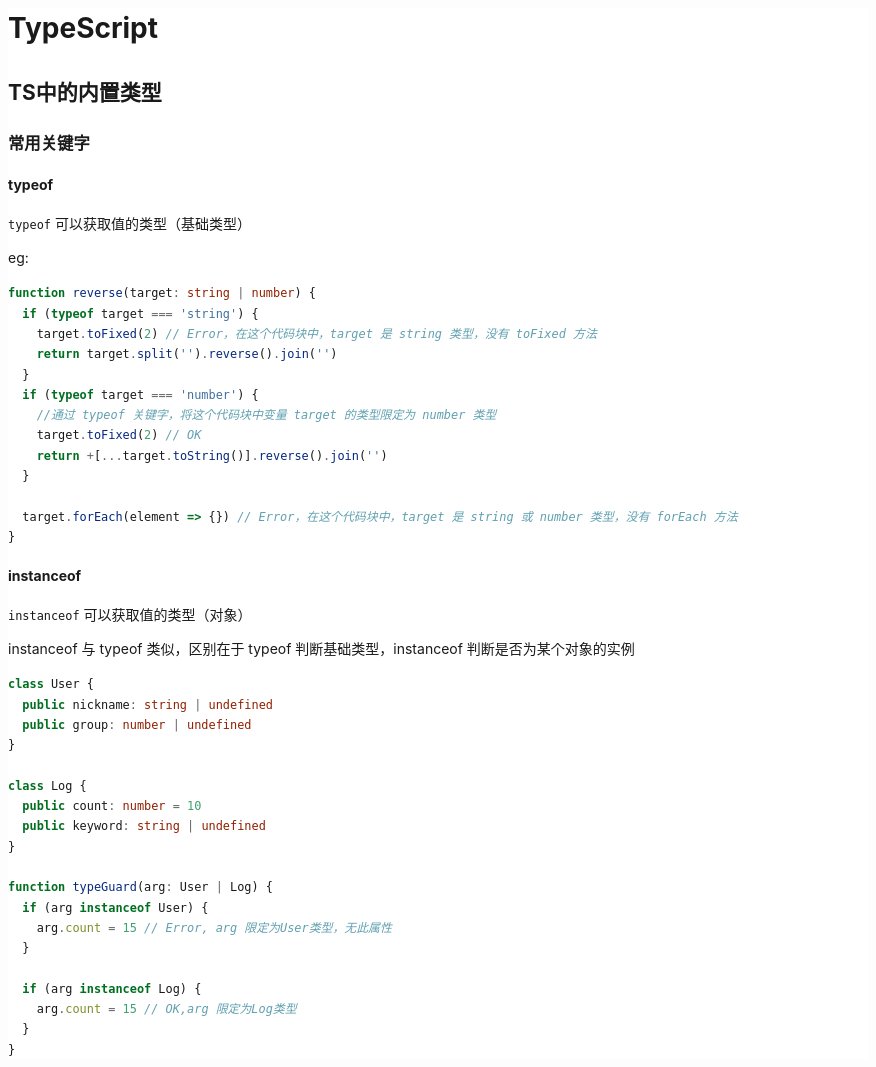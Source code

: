 # TypeScript

## TS中的内置类型

### 常用关键字

#### typeof

`typeof` 可以获取值的类型（基础类型）

eg:

```ts
function reverse(target: string | number) {
  if (typeof target === 'string') {
    target.toFixed(2) // Error，在这个代码块中，target 是 string 类型，没有 toFixed 方法
    return target.split('').reverse().join('')
  }
  if (typeof target === 'number') { 
    //通过 typeof 关键字，将这个代码块中变量 target 的类型限定为 number 类型
    target.toFixed(2) // OK
    return +[...target.toString()].reverse().join('')
  }

  target.forEach(element => {}) // Error，在这个代码块中，target 是 string 或 number 类型，没有 forEach 方法
}
```


#### instanceof 

`instanceof` 可以获取值的类型（对象）

instanceof 与 typeof 类似，区别在于 typeof 判断基础类型，instanceof 判断是否为某个对象的实例

```ts
class User {
  public nickname: string | undefined
  public group: number | undefined
}

class Log {
  public count: number = 10
  public keyword: string | undefined
}

function typeGuard(arg: User | Log) {
  if (arg instanceof User) {
    arg.count = 15 // Error, arg 限定为User类型，无此属性
  }

  if (arg instanceof Log) {
    arg.count = 15 // OK,arg 限定为Log类型
  }
}
```


  [p in Keys]: any